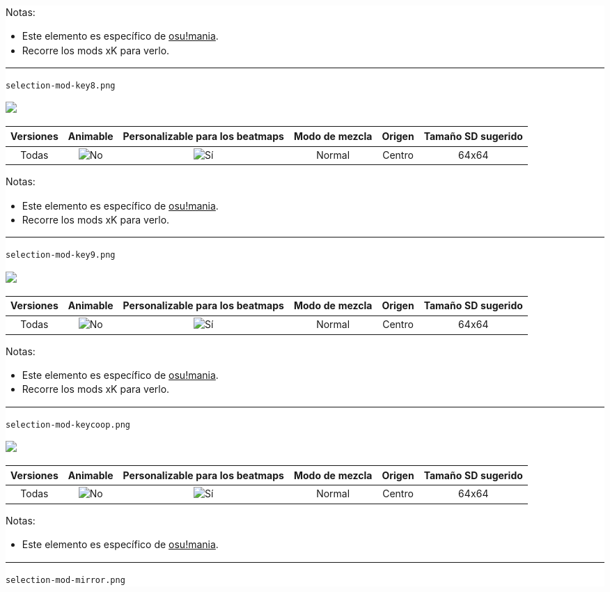 Notas:

- Este elemento es específico de [osu!mania](/wiki/Game_mode/osu!mania).
- Recorre los mods xK para verlo.

---

`selection-mod-key8.png`

![](img/selection-mod-key8.png)

| Versiones | Animable | Personalizable para los beatmaps | Modo de mezcla | Origen | Tamaño SD sugerido |
| :-: | :-: | :-: | :-: | :-: | :-: |
| Todas | ![No][false] | ![Sí][true] | Normal | Centro | 64x64 |

Notas:

- Este elemento es específico de [osu!mania](/wiki/Game_mode/osu!mania).
- Recorre los mods xK para verlo.

---

`selection-mod-key9.png`

![](img/selection-mod-key9.png)

| Versiones | Animable | Personalizable para los beatmaps | Modo de mezcla | Origen | Tamaño SD sugerido |
| :-: | :-: | :-: | :-: | :-: | :-: |
| Todas | ![No][false] | ![Sí][true] | Normal | Centro | 64x64 |

Notas:

- Este elemento es específico de [osu!mania](/wiki/Game_mode/osu!mania).
- Recorre los mods xK para verlo.

---

`selection-mod-keycoop.png`

![](img/selection-mod-keycoop.png)

| Versiones | Animable | Personalizable para los beatmaps | Modo de mezcla | Origen | Tamaño SD sugerido |
| :-: | :-: | :-: | :-: | :-: | :-: |
| Todas | ![No][false] | ![Sí][true] | Normal | Centro | 64x64 |

Notas:

- Este elemento es específico de [osu!mania](/wiki/Game_mode/osu!mania).

---

`selection-mod-mirror.png`


[true]: /wiki/shared/true.png
[false]: /wiki/shared/false.png